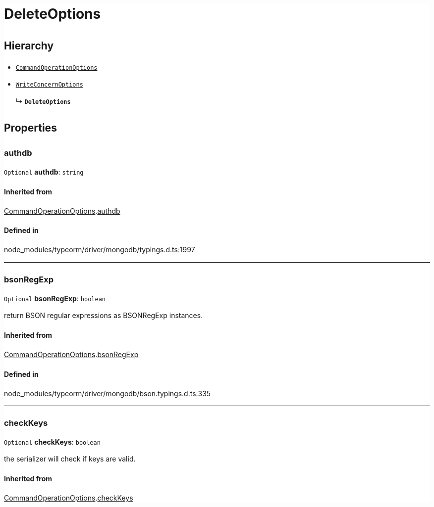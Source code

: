 # DeleteOptions

## Hierarchy

- [`CommandOperationOptions`](CommandOperationOptions.md)

- [`WriteConcernOptions`](WriteConcernOptions.md)

  ↳ **`DeleteOptions`**

## Properties

### authdb

 `Optional` **authdb**: `string`

#### Inherited from

[CommandOperationOptions](CommandOperationOptions.md).[authdb](CommandOperationOptions.md#authdb)

#### Defined in

node_modules/typeorm/driver/mongodb/typings.d.ts:1997

___

### bsonRegExp

 `Optional` **bsonRegExp**: `boolean`

return BSON regular expressions as BSONRegExp instances.

#### Inherited from

[CommandOperationOptions](CommandOperationOptions.md).[bsonRegExp](CommandOperationOptions.md#bsonregexp)

#### Defined in

node_modules/typeorm/driver/mongodb/bson.typings.d.ts:335

___

### checkKeys

 `Optional` **checkKeys**: `boolean`

the serializer will check if keys are valid.

#### Inherited from

[CommandOperationOptions](CommandOperationOptions.md).[checkKeys](CommandOperationOptions.md#checkkeys)
